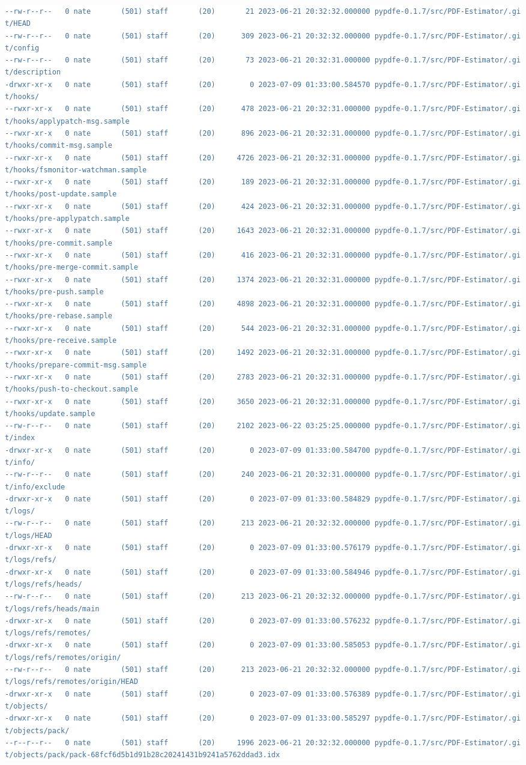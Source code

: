 ```diff
--rw-r--r--   0 nate       (501) staff       (20)       21 2023-06-21 20:32:32.000000 pypdfe-0.1.7/src/PDF-Estimator/.git/HEAD
--rw-r--r--   0 nate       (501) staff       (20)      309 2023-06-21 20:32:32.000000 pypdfe-0.1.7/src/PDF-Estimator/.git/config
--rw-r--r--   0 nate       (501) staff       (20)       73 2023-06-21 20:32:31.000000 pypdfe-0.1.7/src/PDF-Estimator/.git/description
-drwxr-xr-x   0 nate       (501) staff       (20)        0 2023-07-09 01:33:00.584570 pypdfe-0.1.7/src/PDF-Estimator/.git/hooks/
--rwxr-xr-x   0 nate       (501) staff       (20)      478 2023-06-21 20:32:31.000000 pypdfe-0.1.7/src/PDF-Estimator/.git/hooks/applypatch-msg.sample
--rwxr-xr-x   0 nate       (501) staff       (20)      896 2023-06-21 20:32:31.000000 pypdfe-0.1.7/src/PDF-Estimator/.git/hooks/commit-msg.sample
--rwxr-xr-x   0 nate       (501) staff       (20)     4726 2023-06-21 20:32:31.000000 pypdfe-0.1.7/src/PDF-Estimator/.git/hooks/fsmonitor-watchman.sample
--rwxr-xr-x   0 nate       (501) staff       (20)      189 2023-06-21 20:32:31.000000 pypdfe-0.1.7/src/PDF-Estimator/.git/hooks/post-update.sample
--rwxr-xr-x   0 nate       (501) staff       (20)      424 2023-06-21 20:32:31.000000 pypdfe-0.1.7/src/PDF-Estimator/.git/hooks/pre-applypatch.sample
--rwxr-xr-x   0 nate       (501) staff       (20)     1643 2023-06-21 20:32:31.000000 pypdfe-0.1.7/src/PDF-Estimator/.git/hooks/pre-commit.sample
--rwxr-xr-x   0 nate       (501) staff       (20)      416 2023-06-21 20:32:31.000000 pypdfe-0.1.7/src/PDF-Estimator/.git/hooks/pre-merge-commit.sample
--rwxr-xr-x   0 nate       (501) staff       (20)     1374 2023-06-21 20:32:31.000000 pypdfe-0.1.7/src/PDF-Estimator/.git/hooks/pre-push.sample
--rwxr-xr-x   0 nate       (501) staff       (20)     4898 2023-06-21 20:32:31.000000 pypdfe-0.1.7/src/PDF-Estimator/.git/hooks/pre-rebase.sample
--rwxr-xr-x   0 nate       (501) staff       (20)      544 2023-06-21 20:32:31.000000 pypdfe-0.1.7/src/PDF-Estimator/.git/hooks/pre-receive.sample
--rwxr-xr-x   0 nate       (501) staff       (20)     1492 2023-06-21 20:32:31.000000 pypdfe-0.1.7/src/PDF-Estimator/.git/hooks/prepare-commit-msg.sample
--rwxr-xr-x   0 nate       (501) staff       (20)     2783 2023-06-21 20:32:31.000000 pypdfe-0.1.7/src/PDF-Estimator/.git/hooks/push-to-checkout.sample
--rwxr-xr-x   0 nate       (501) staff       (20)     3650 2023-06-21 20:32:31.000000 pypdfe-0.1.7/src/PDF-Estimator/.git/hooks/update.sample
--rw-r--r--   0 nate       (501) staff       (20)     2102 2023-06-22 03:25:25.000000 pypdfe-0.1.7/src/PDF-Estimator/.git/index
-drwxr-xr-x   0 nate       (501) staff       (20)        0 2023-07-09 01:33:00.584700 pypdfe-0.1.7/src/PDF-Estimator/.git/info/
--rw-r--r--   0 nate       (501) staff       (20)      240 2023-06-21 20:32:31.000000 pypdfe-0.1.7/src/PDF-Estimator/.git/info/exclude
-drwxr-xr-x   0 nate       (501) staff       (20)        0 2023-07-09 01:33:00.584829 pypdfe-0.1.7/src/PDF-Estimator/.git/logs/
--rw-r--r--   0 nate       (501) staff       (20)      213 2023-06-21 20:32:32.000000 pypdfe-0.1.7/src/PDF-Estimator/.git/logs/HEAD
-drwxr-xr-x   0 nate       (501) staff       (20)        0 2023-07-09 01:33:00.576179 pypdfe-0.1.7/src/PDF-Estimator/.git/logs/refs/
-drwxr-xr-x   0 nate       (501) staff       (20)        0 2023-07-09 01:33:00.584946 pypdfe-0.1.7/src/PDF-Estimator/.git/logs/refs/heads/
--rw-r--r--   0 nate       (501) staff       (20)      213 2023-06-21 20:32:32.000000 pypdfe-0.1.7/src/PDF-Estimator/.git/logs/refs/heads/main
-drwxr-xr-x   0 nate       (501) staff       (20)        0 2023-07-09 01:33:00.576232 pypdfe-0.1.7/src/PDF-Estimator/.git/logs/refs/remotes/
-drwxr-xr-x   0 nate       (501) staff       (20)        0 2023-07-09 01:33:00.585053 pypdfe-0.1.7/src/PDF-Estimator/.git/logs/refs/remotes/origin/
--rw-r--r--   0 nate       (501) staff       (20)      213 2023-06-21 20:32:32.000000 pypdfe-0.1.7/src/PDF-Estimator/.git/logs/refs/remotes/origin/HEAD
-drwxr-xr-x   0 nate       (501) staff       (20)        0 2023-07-09 01:33:00.576389 pypdfe-0.1.7/src/PDF-Estimator/.git/objects/
-drwxr-xr-x   0 nate       (501) staff       (20)        0 2023-07-09 01:33:00.585297 pypdfe-0.1.7/src/PDF-Estimator/.git/objects/pack/
--r--r--r--   0 nate       (501) staff       (20)     1996 2023-06-21 20:32:32.000000 pypdfe-0.1.7/src/PDF-Estimator/.git/objects/pack/pack-68fcf6d5b1d91b28c20241431b9241a5762ddad3.idx
```